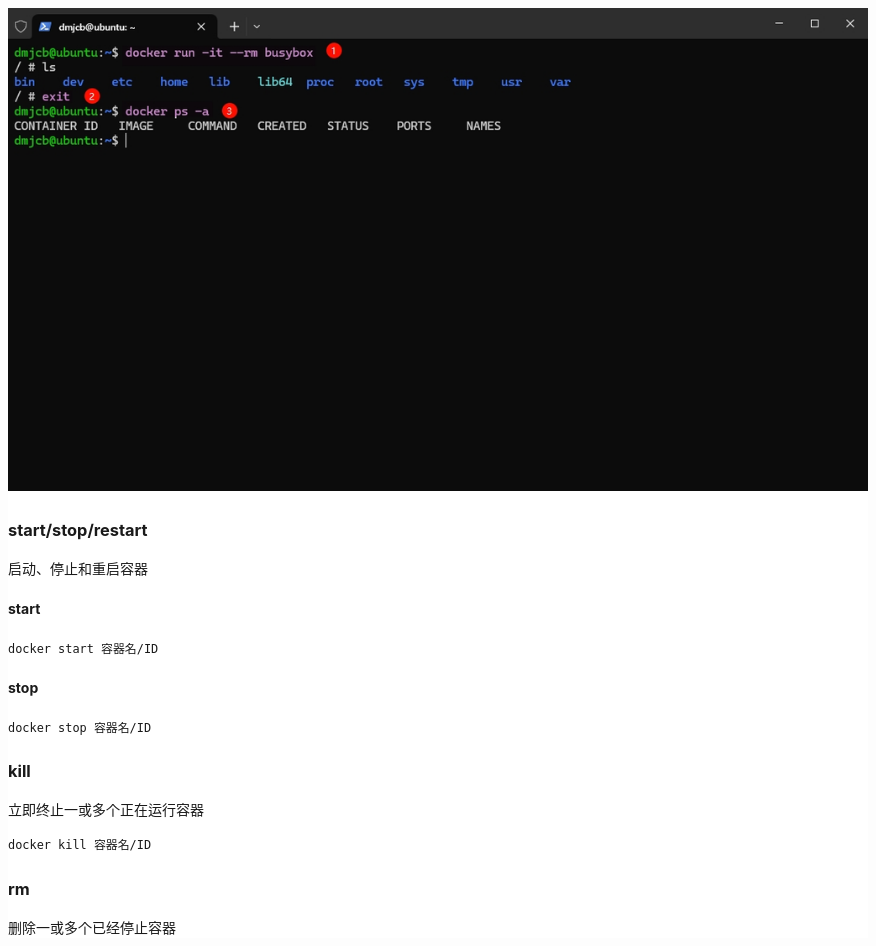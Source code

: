 ![](/assets/image/20241229_002532.jpg)

### start/stop/restart

启动、停止和重启容器

#### start

```sh
docker start 容器名/ID
```

#### stop

```sh
docker stop 容器名/ID
```

### kill

立即终止一或多个正在运行容器

```sh
docker kill 容器名/ID
```

### rm

删除一或多个已经停止容器
